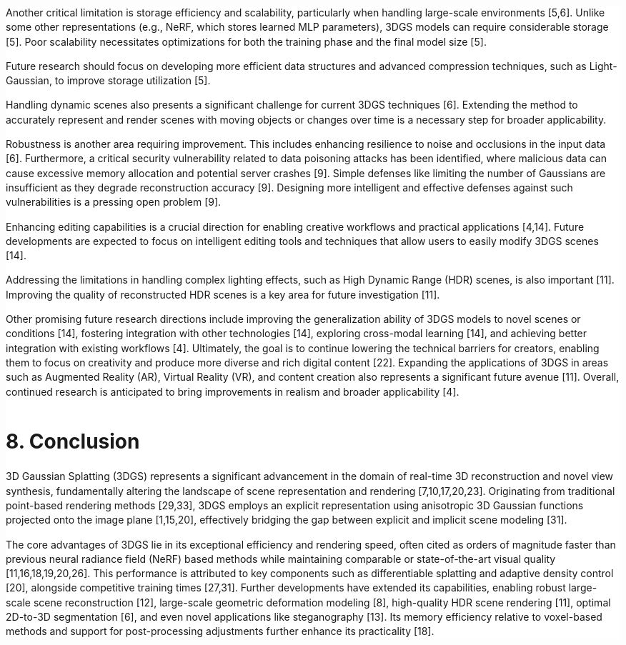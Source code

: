 Another critical limitation is storage efficiency and scalability, particularly when handling large-scale environments [5,6]. Unlike some other representations (e.g., NeRF, which stores learned MLP parameters), 3DGS models can require considerable storage [5]. Poor scalability necessitates optimizations for both the training phase and the final model size [5].  

Future research should focus on developing more efficient data structures and advanced compression techniques, such as Light-Gaussian, to improve storage utilization [5].  

Handling dynamic scenes also presents a significant challenge for current 3DGS techniques [6]. Extending the method to accurately represent and render scenes with moving objects or changes over time is a necessary step for broader applicability.  

Robustness is another area requiring improvement. This includes enhancing resilience to noise and occlusions in the input data [6]. Furthermore, a critical security vulnerability related to data poisoning attacks has been identified, where malicious data can cause excessive memory allocation and potential server crashes [9]. Simple defenses like limiting the number of Gaussians are insufficient as they degrade reconstruction accuracy [9]. Designing more intelligent and effective defenses against such vulnerabilities is a pressing open problem [9].​  

Enhancing editing capabilities is a crucial direction for enabling creative workflows and practical applications [4,14]. Future developments are expected to focus on intelligent editing tools and techniques that allow users to easily modify 3DGS scenes [14].  

Addressing the limitations in handling complex lighting effects, such as High Dynamic Range (HDR) scenes, is also important [11]. Improving the quality of reconstructed HDR scenes is a key area for future investigation [11].  

Other promising future research directions include improving the generalization ability of 3DGS models to novel scenes or conditions [14], fostering integration with other technologies [14], exploring cross-modal learning [14], and achieving better integration with existing workflows [4]. Ultimately, the goal is to continue lowering the technical barriers for creators, enabling them to focus on creativity and produce more diverse and rich digital content [22]. Expanding the applications of 3DGS in areas such as Augmented Reality (AR), Virtual Reality (VR), and content creation also represents a significant future avenue [11]. Overall, continued research is anticipated to bring improvements in realism and broader applicability [4].​  

# 8. Conclusion  

3D Gaussian Splatting (3DGS) represents a significant advancement in the domain of real-time 3D reconstruction and novel view synthesis, fundamentally altering the landscape of scene representation and rendering [7,10,17,20,23]. Originating from traditional point-based rendering methods [29,33], 3DGS employs an explicit representation using anisotropic 3D Gaussian functions projected onto the image plane [1,15,20], effectively bridging the gap between explicit and implicit scene modeling [31].  

The core advantages of 3DGS lie in its exceptional efficiency and rendering speed, often cited as orders of magnitude faster than previous neural radiance field (NeRF) based methods while maintaining comparable or state-of-the-art visual quality [11,16,18,19,20,26]. This performance is attributed to key components such as differentiable splatting and adaptive density control [20], alongside competitive training times [27,31]. Further developments have extended its capabilities, enabling robust large-scale scene reconstruction [12], large-scale geometric deformation modeling [8], high-quality HDR scene rendering [11], optimal 2D-to-3D segmentation [6], and even novel applications like steganography [13]. Its memory efficiency relative to voxel-based methods and support for post-processing adjustments further enhance its practicality [18].  
